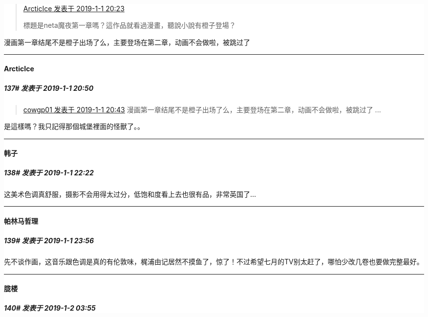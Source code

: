 

<blockquote><a href="httphttps://bbs.saraba1st.com/2b/forum.php?mod=redirect&amp;goto=findpost&amp;pid=42141311&amp;ptid=1793674" target="_blank">ArcticIce 发表于 2019-1-1 20:23</a>

標題是neta魔夜第一章嗎？這作品就看過漫畫，聽說小說有橙子登場？</blockquote>
漫画第一章结尾不是橙子出场了么，主要登场在第二章，动画不会做啦，被跳过了







*****

####  ArcticIce  
##### 137#       发表于 2019-1-1 20:50



<blockquote><a href="httphttps://bbs.saraba1st.com/2b/forum.php?mod=redirect&amp;goto=findpost&amp;pid=42141447&amp;ptid=1793674" target="_blank">cowgp01 发表于 2019-1-1 20:43</a>
漫画第一章结尾不是橙子出场了么，主要登场在第二章，动画不会做啦，被跳过了 ...</blockquote>
是這樣嗎？我只記得那個城堡裡面的怪獸了。。







*****

####  韩子  
##### 138#       发表于 2019-1-1 22:22




这美术色调真舒服，摄影不会用得太过分，低饱和度看上去也很有品，非常英国了…







*****

####  帕林马哲理  
##### 139#       发表于 2019-1-1 23:56




先不谈作画，这音乐跟色调是真的有伦敦味，梶浦由记居然不摸鱼了，惊了！不过希望七月的TV别太赶了，哪怕少改几卷也要做完整最好。







*****

####  胧楼  
##### 140#       发表于 2019-1-2 03:55
